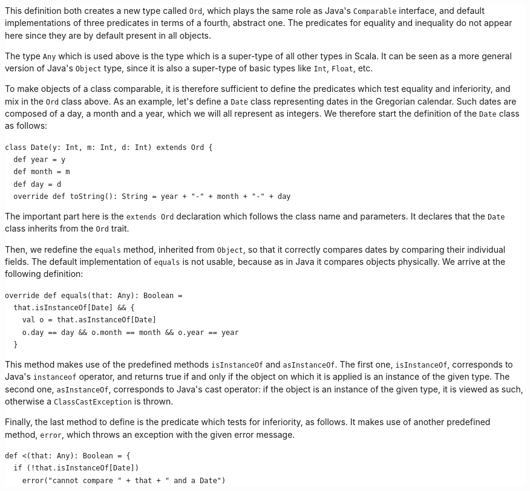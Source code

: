 This definition both creates a new type called `Ord`, which
plays the same role as Java's `Comparable` interface, and
default implementations of three predicates in terms of a fourth,
abstract one. The predicates for equality and inequality do not appear
here since they are by default present in all objects.

The type `Any` which is used above is the type which is a
super-type of all other types in Scala. It can be seen as a more
general version of Java's `Object` type, since it is also a
super-type of basic types like `Int`, `Float`, etc.

To make objects of a class comparable, it is therefore sufficient to
define the predicates which test equality and inferiority, and mix in
the `Ord` class above. As an example, let's define a
`Date` class representing dates in the Gregorian calendar. Such
dates are composed of a day, a month and a year, which we will all
represent as integers. We therefore start the definition of the
`Date` class as follows:

    class Date(y: Int, m: Int, d: Int) extends Ord {
      def year = y
      def month = m
      def day = d
      override def toString(): String = year + "-" + month + "-" + day

The important part here is the `extends Ord` declaration which
follows the class name and parameters. It declares that the
`Date` class inherits from the `Ord` trait.

Then, we redefine the `equals` method, inherited from
`Object`, so that it correctly compares dates by comparing their
individual fields. The default implementation of `equals` is not
usable, because as in Java it compares objects physically. We arrive
at the following definition:

    override def equals(that: Any): Boolean =
      that.isInstanceOf[Date] && {
        val o = that.asInstanceOf[Date]
        o.day == day && o.month == month && o.year == year
      }

This method makes use of the predefined methods `isInstanceOf`
and `asInstanceOf`. The first one, `isInstanceOf`,
corresponds to Java's `instanceof` operator, and returns true
if and only if the object on which it is applied is an instance of the
given type. The second one, `asInstanceOf`, corresponds to
Java's cast operator: if the object is an instance of the given type,
it is viewed as such, otherwise a `ClassCastException` is
thrown.

Finally, the last method to define is the predicate which tests for
inferiority, as follows. It makes use of another predefined method,
`error`, which throws an exception with the given error message.

    def <(that: Any): Boolean = {
      if (!that.isInstanceOf[Date])
        error("cannot compare " + that + " and a Date")
